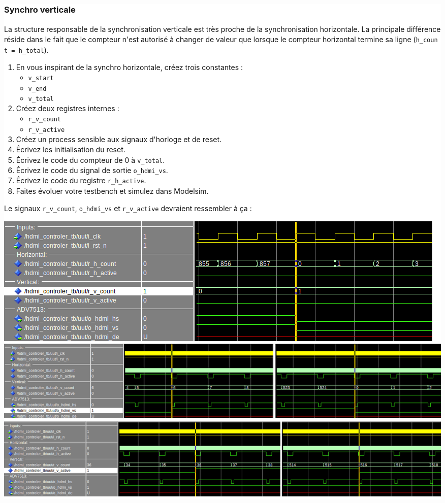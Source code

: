 ### Synchro verticale

La structure responsable de la synchronisation verticale est très proche de la synchronisation horizontale. La principale différence réside dans le fait que le compteur n'est autorisé à changer de valeur que lorsque le compteur horizontal termine sa ligne (```h_count = h_total```).

1. En vous inspirant de la synchro horizontale, créez trois constantes :
	* ```v_start```
	* ```v_end```
	* ```v_total```
2. Créez deux registres internes :
    * ```r_v_count```
    * ```r_v_active```
3. Créez un process sensible aux signaux d'horloge et de reset.
4. Écrivez les initialisation du reset.
5. Écrivez le code du compteur de 0 à ```v_total```.
6. Écrivez le code du signal de sortie ```o_hdmi_vs```.
7. Écrivez le code du registre ```r_h_active```.
8. Faites évoluer votre testbench et simulez dans Modelsim.

Le signaux ```r_v_count```, ```o_hdmi_vs``` et ```r_v_active``` devraient ressembler à ça :

![alt text](figures/sim_r_v_count.png)
![alt text](figures/sim_o_hdmi_vs.png)
![alt text](figures/sim_r_v_active.png)
